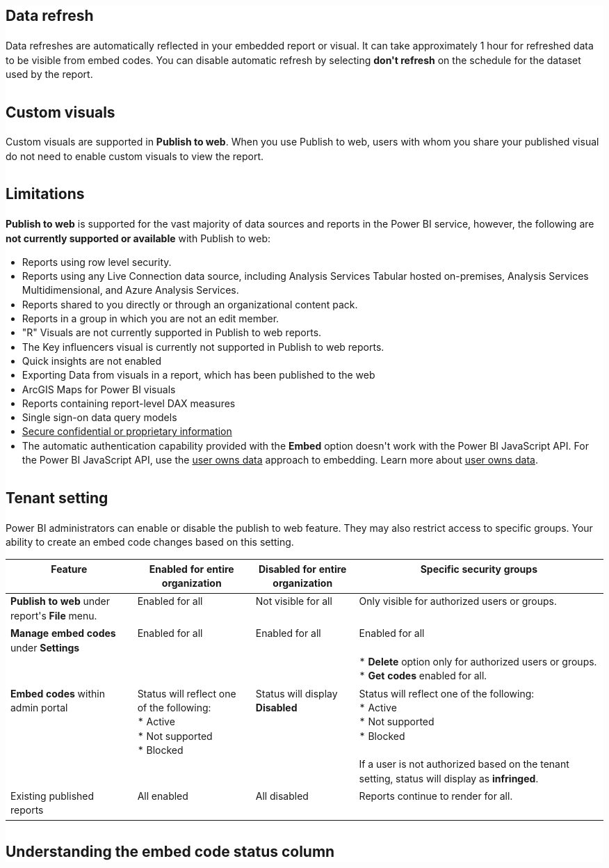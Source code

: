 ## Data refresh

Data refreshes are automatically reflected in your embedded report or visual. It can take approximately 1 hour for refreshed data to be visible from embed codes. You can disable automatic refresh by selecting **don't refresh** on the schedule for the dataset used by the report.  

## Custom visuals

Custom visuals are supported in **Publish to web**. When you use Publish to web, users with whom you share your published visual do not need to enable custom visuals to view the report.

## Limitations

**Publish to web** is supported for the vast majority of data sources and reports in the Power BI service, however, the following are **not currently supported or available** with Publish to web:

- Reports using row level security.
- Reports using any Live Connection data source, including Analysis Services Tabular hosted on-premises, Analysis Services Multidimensional, and Azure Analysis Services.
- Reports shared to you directly or through an organizational content pack.
- Reports in a group in which you are not an edit member.
- "R" Visuals are not currently supported in Publish to web reports.
- The Key influencers visual is currently not supported in Publish to web reports.
- Quick insights are not enabled
- Exporting Data from visuals in a report, which has been published to the web
- ArcGIS Maps for Power BI visuals
- Reports containing report-level DAX measures
- Single sign-on data query models
- [Secure confidential or proprietary information](#publish-to-web-from-power-bi)
- The automatic authentication capability provided with the **Embed** option doesn't work with the Power BI JavaScript API. For the Power BI JavaScript API, use the [user owns data](developer/embed-sample-for-your-organization.md) approach to embedding. Learn more about [user owns data](developer/embed-sample-for-your-organization.md).

## Tenant setting

Power BI administrators can enable or disable the publish to web feature. They may also restrict access to specific groups. Your ability to create an embed code changes based on this setting.

|Feature |Enabled for entire organization |Disabled for entire organization |Specific security groups   |
|---------|---------|---------|---------|
|**Publish to web** under report's **File** menu.|Enabled for all|Not visible for all|Only visible for authorized users or groups.|
|**Manage embed codes** under **Settings**|Enabled for all|Enabled for all|Enabled for all<br><br>* **Delete** option only for authorized users or groups.<br>* **Get codes** enabled for all.|
|**Embed codes** within admin portal|Status will reflect one of the following:<br>* Active<br>* Not supported<br>* Blocked|Status will display **Disabled**|Status will reflect one of the following:<br>* Active<br>* Not supported<br>* Blocked<br><br>If a user is not authorized based on the tenant setting, status will display as **infringed**.|
|Existing published reports|All enabled|All disabled|Reports continue to render for all.|

## Understanding the embed code status column
